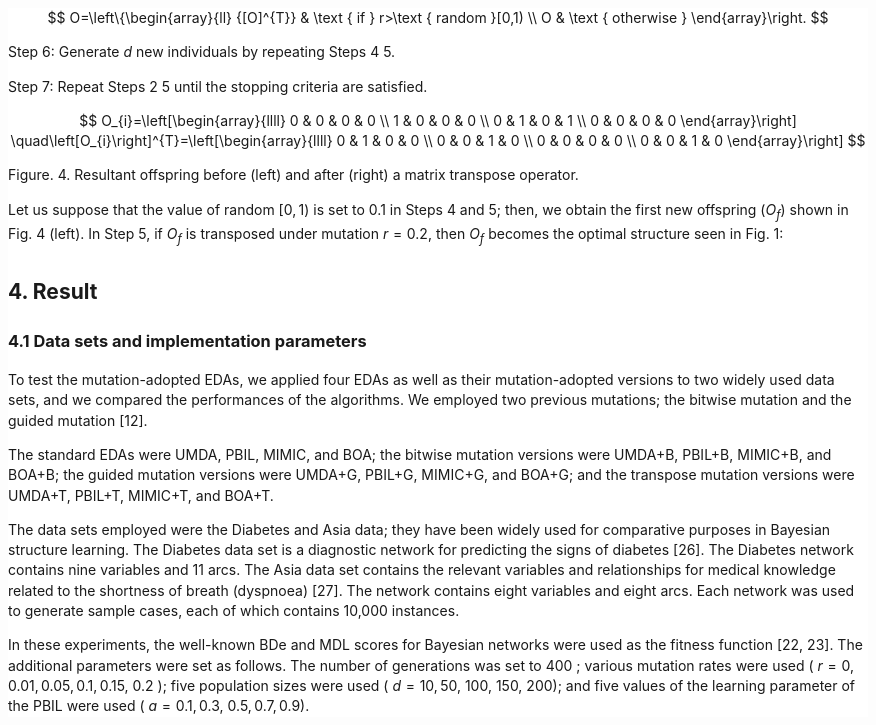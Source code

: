 $$
O=\left\{\begin{array}{ll}
{[O]^{T}} & \text { if } r>\text { random }[0,1) \\
O & \text { otherwise }
\end{array}\right.
$$

Step 6: Generate $d$ new individuals by repeating Steps 4 5.

Step 7: Repeat Steps 2 5 until the stopping criteria are satisfied.

$$
O_{i}=\left[\begin{array}{llll}
0 & 0 & 0 & 0 \\
1 & 0 & 0 & 0 \\
0 & 1 & 0 & 1 \\
0 & 0 & 0 & 0
\end{array}\right] \quad\left[O_{i}\right]^{T}=\left[\begin{array}{llll}
0 & 1 & 0 & 0 \\
0 & 0 & 1 & 0 \\
0 & 0 & 0 & 0 \\
0 & 0 & 1 & 0
\end{array}\right]
$$

Figure. 4. Resultant offspring before (left) and after (right) a matrix transpose operator.

Let us suppose that the value of random $[0,1)$ is set to 0.1 in Steps 4 and 5; then, we obtain the first new offspring $\left(O_{f}\right)$ shown in Fig. 4 (left). In Step 5, if $O_{f}$ is transposed under mutation $r=0.2$, then $O_{f}$ becomes the optimal structure seen in Fig. 1:

## 4. Result

### 4.1 Data sets and implementation parameters

To test the mutation-adopted EDAs, we applied four EDAs as well as their mutation-adopted versions to two widely used data sets, and we compared the performances of the algorithms. We employed two previous mutations; the bitwise mutation and the guided mutation [12].

The standard EDAs were UMDA, PBIL, MIMIC, and BOA; the bitwise mutation versions were UMDA+B, PBIL+B, MIMIC+B, and BOA+B; the guided mutation versions were UMDA+G, PBIL+G, MIMIC+G, and BOA+G; and the transpose mutation versions were UMDA+T, PBIL+T, MIMIC+T, and BOA+T.

The data sets employed were the Diabetes and Asia data; they have been widely used for comparative purposes in Bayesian structure learning. The Diabetes data set is a diagnostic network for predicting the signs of diabetes [26]. The Diabetes network contains nine variables and 11 arcs. The Asia data set contains the relevant variables and relationships for medical knowledge related to the shortness of breath (dyspnoea) [27]. The network contains eight variables and eight arcs. Each network was used to generate sample cases, each of which contains 10,000 instances.

In these experiments, the well-known BDe and MDL scores for Bayesian networks were used as the fitness function [22, 23]. The additional parameters were set as follows. The number of generations was set to 400 ; various mutation rates were used ( $r=0,0.01,0.05,0.1,0.15$, 0.2 ); five population sizes were used ( $d=10,50$, 100, 150, 200); and five values of the learning parameter of the PBIL were used ( $a=0.1,0.3$, $0.5,0.7,0.9)$.
